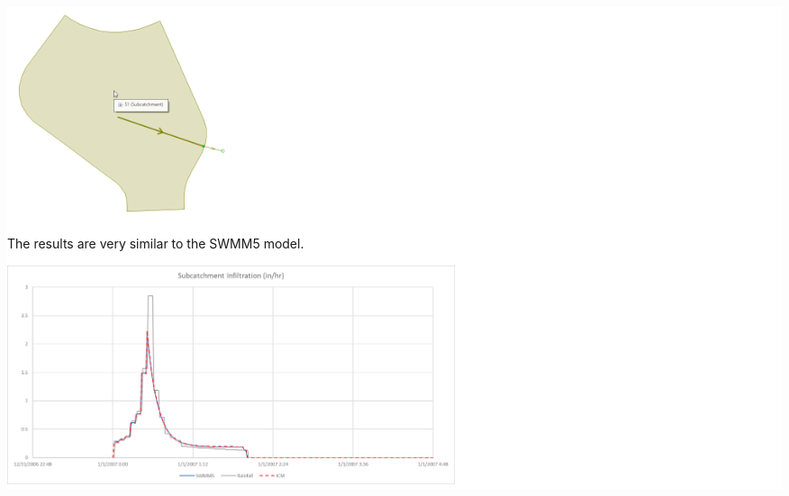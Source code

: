 <img src="media/image20.png" style="width:2.71753in;height:2.43241in"
alt="A picture containing diagram Description automatically generated" />

The results are very similar to the SWMM5 model.

<img src="media/image21.png" style="width:5.17791in;height:2.5282in" />
